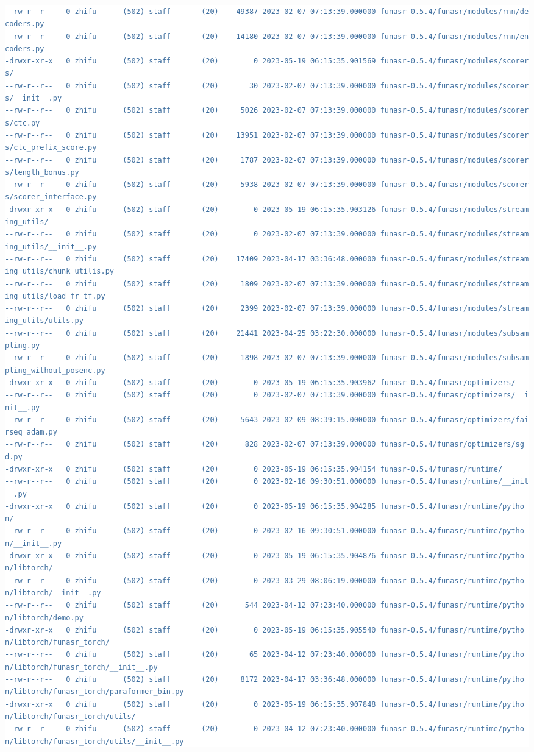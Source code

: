 ```diff
--rw-r--r--   0 zhifu      (502) staff       (20)    49387 2023-02-07 07:13:39.000000 funasr-0.5.4/funasr/modules/rnn/decoders.py
--rw-r--r--   0 zhifu      (502) staff       (20)    14180 2023-02-07 07:13:39.000000 funasr-0.5.4/funasr/modules/rnn/encoders.py
-drwxr-xr-x   0 zhifu      (502) staff       (20)        0 2023-05-19 06:15:35.901569 funasr-0.5.4/funasr/modules/scorers/
--rw-r--r--   0 zhifu      (502) staff       (20)       30 2023-02-07 07:13:39.000000 funasr-0.5.4/funasr/modules/scorers/__init__.py
--rw-r--r--   0 zhifu      (502) staff       (20)     5026 2023-02-07 07:13:39.000000 funasr-0.5.4/funasr/modules/scorers/ctc.py
--rw-r--r--   0 zhifu      (502) staff       (20)    13951 2023-02-07 07:13:39.000000 funasr-0.5.4/funasr/modules/scorers/ctc_prefix_score.py
--rw-r--r--   0 zhifu      (502) staff       (20)     1787 2023-02-07 07:13:39.000000 funasr-0.5.4/funasr/modules/scorers/length_bonus.py
--rw-r--r--   0 zhifu      (502) staff       (20)     5938 2023-02-07 07:13:39.000000 funasr-0.5.4/funasr/modules/scorers/scorer_interface.py
-drwxr-xr-x   0 zhifu      (502) staff       (20)        0 2023-05-19 06:15:35.903126 funasr-0.5.4/funasr/modules/streaming_utils/
--rw-r--r--   0 zhifu      (502) staff       (20)        0 2023-02-07 07:13:39.000000 funasr-0.5.4/funasr/modules/streaming_utils/__init__.py
--rw-r--r--   0 zhifu      (502) staff       (20)    17409 2023-04-17 03:36:48.000000 funasr-0.5.4/funasr/modules/streaming_utils/chunk_utilis.py
--rw-r--r--   0 zhifu      (502) staff       (20)     1809 2023-02-07 07:13:39.000000 funasr-0.5.4/funasr/modules/streaming_utils/load_fr_tf.py
--rw-r--r--   0 zhifu      (502) staff       (20)     2399 2023-02-07 07:13:39.000000 funasr-0.5.4/funasr/modules/streaming_utils/utils.py
--rw-r--r--   0 zhifu      (502) staff       (20)    21441 2023-04-25 03:22:30.000000 funasr-0.5.4/funasr/modules/subsampling.py
--rw-r--r--   0 zhifu      (502) staff       (20)     1898 2023-02-07 07:13:39.000000 funasr-0.5.4/funasr/modules/subsampling_without_posenc.py
-drwxr-xr-x   0 zhifu      (502) staff       (20)        0 2023-05-19 06:15:35.903962 funasr-0.5.4/funasr/optimizers/
--rw-r--r--   0 zhifu      (502) staff       (20)        0 2023-02-07 07:13:39.000000 funasr-0.5.4/funasr/optimizers/__init__.py
--rw-r--r--   0 zhifu      (502) staff       (20)     5643 2023-02-09 08:39:15.000000 funasr-0.5.4/funasr/optimizers/fairseq_adam.py
--rw-r--r--   0 zhifu      (502) staff       (20)      828 2023-02-07 07:13:39.000000 funasr-0.5.4/funasr/optimizers/sgd.py
-drwxr-xr-x   0 zhifu      (502) staff       (20)        0 2023-05-19 06:15:35.904154 funasr-0.5.4/funasr/runtime/
--rw-r--r--   0 zhifu      (502) staff       (20)        0 2023-02-16 09:30:51.000000 funasr-0.5.4/funasr/runtime/__init__.py
-drwxr-xr-x   0 zhifu      (502) staff       (20)        0 2023-05-19 06:15:35.904285 funasr-0.5.4/funasr/runtime/python/
--rw-r--r--   0 zhifu      (502) staff       (20)        0 2023-02-16 09:30:51.000000 funasr-0.5.4/funasr/runtime/python/__init__.py
-drwxr-xr-x   0 zhifu      (502) staff       (20)        0 2023-05-19 06:15:35.904876 funasr-0.5.4/funasr/runtime/python/libtorch/
--rw-r--r--   0 zhifu      (502) staff       (20)        0 2023-03-29 08:06:19.000000 funasr-0.5.4/funasr/runtime/python/libtorch/__init__.py
--rw-r--r--   0 zhifu      (502) staff       (20)      544 2023-04-12 07:23:40.000000 funasr-0.5.4/funasr/runtime/python/libtorch/demo.py
-drwxr-xr-x   0 zhifu      (502) staff       (20)        0 2023-05-19 06:15:35.905540 funasr-0.5.4/funasr/runtime/python/libtorch/funasr_torch/
--rw-r--r--   0 zhifu      (502) staff       (20)       65 2023-04-12 07:23:40.000000 funasr-0.5.4/funasr/runtime/python/libtorch/funasr_torch/__init__.py
--rw-r--r--   0 zhifu      (502) staff       (20)     8172 2023-04-17 03:36:48.000000 funasr-0.5.4/funasr/runtime/python/libtorch/funasr_torch/paraformer_bin.py
-drwxr-xr-x   0 zhifu      (502) staff       (20)        0 2023-05-19 06:15:35.907848 funasr-0.5.4/funasr/runtime/python/libtorch/funasr_torch/utils/
--rw-r--r--   0 zhifu      (502) staff       (20)        0 2023-04-12 07:23:40.000000 funasr-0.5.4/funasr/runtime/python/libtorch/funasr_torch/utils/__init__.py
```